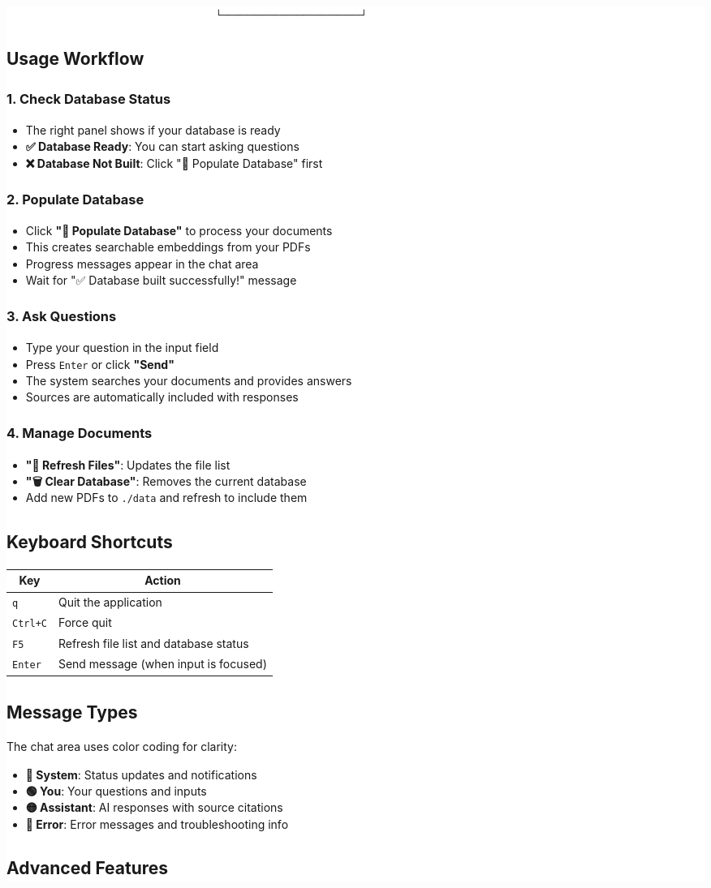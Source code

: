 ```
                                    └────────────────────────┘
```

## Usage Workflow

### 1. Check Database Status
- The right panel shows if your database is ready
- **✅ Database Ready**: You can start asking questions
- **❌ Database Not Built**: Click "🔄 Populate Database" first

### 2. Populate Database
- Click **"🔄 Populate Database"** to process your documents
- This creates searchable embeddings from your PDFs
- Progress messages appear in the chat area
- Wait for "✅ Database built successfully!" message

### 3. Ask Questions
- Type your question in the input field
- Press `Enter` or click **"Send"**
- The system searches your documents and provides answers
- Sources are automatically included with responses

### 4. Manage Documents
- **"📁 Refresh Files"**: Updates the file list
- **"🗑️ Clear Database"**: Removes the current database
- Add new PDFs to `./data` and refresh to include them

## Keyboard Shortcuts

| Key | Action |
|-----|--------|
| `q` | Quit the application |
| `Ctrl+C` | Force quit |
| `F5` | Refresh file list and database status |
| `Enter` | Send message (when input is focused) |

## Message Types

The chat area uses color coding for clarity:

- **🔵 System**: Status updates and notifications
- **🟢 You**: Your questions and inputs
- **🟡 Assistant**: AI responses with source citations
- **🔴 Error**: Error messages and troubleshooting info

## Advanced Features
